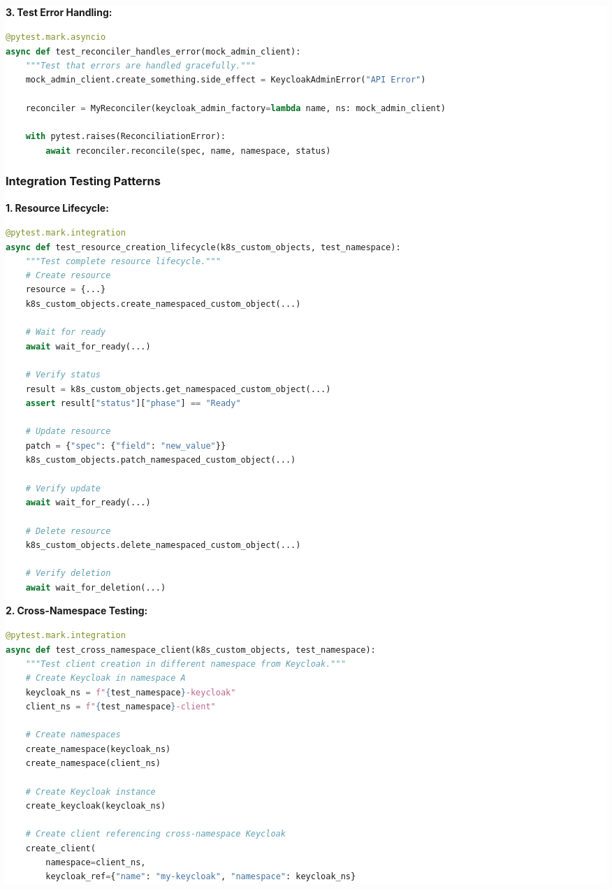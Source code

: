 **3. Test Error Handling:**
```python
@pytest.mark.asyncio
async def test_reconciler_handles_error(mock_admin_client):
    """Test that errors are handled gracefully."""
    mock_admin_client.create_something.side_effect = KeycloakAdminError("API Error")

    reconciler = MyReconciler(keycloak_admin_factory=lambda name, ns: mock_admin_client)

    with pytest.raises(ReconciliationError):
        await reconciler.reconcile(spec, name, namespace, status)
```

### Integration Testing Patterns

**1. Resource Lifecycle:**
```python
@pytest.mark.integration
async def test_resource_creation_lifecycle(k8s_custom_objects, test_namespace):
    """Test complete resource lifecycle."""
    # Create resource
    resource = {...}
    k8s_custom_objects.create_namespaced_custom_object(...)

    # Wait for ready
    await wait_for_ready(...)

    # Verify status
    result = k8s_custom_objects.get_namespaced_custom_object(...)
    assert result["status"]["phase"] == "Ready"

    # Update resource
    patch = {"spec": {"field": "new_value"}}
    k8s_custom_objects.patch_namespaced_custom_object(...)

    # Verify update
    await wait_for_ready(...)

    # Delete resource
    k8s_custom_objects.delete_namespaced_custom_object(...)

    # Verify deletion
    await wait_for_deletion(...)
```

**2. Cross-Namespace Testing:**
```python
@pytest.mark.integration
async def test_cross_namespace_client(k8s_custom_objects, test_namespace):
    """Test client creation in different namespace from Keycloak."""
    # Create Keycloak in namespace A
    keycloak_ns = f"{test_namespace}-keycloak"
    client_ns = f"{test_namespace}-client"

    # Create namespaces
    create_namespace(keycloak_ns)
    create_namespace(client_ns)

    # Create Keycloak instance
    create_keycloak(keycloak_ns)

    # Create client referencing cross-namespace Keycloak
    create_client(
        namespace=client_ns,
        keycloak_ref={"name": "my-keycloak", "namespace": keycloak_ns}
```